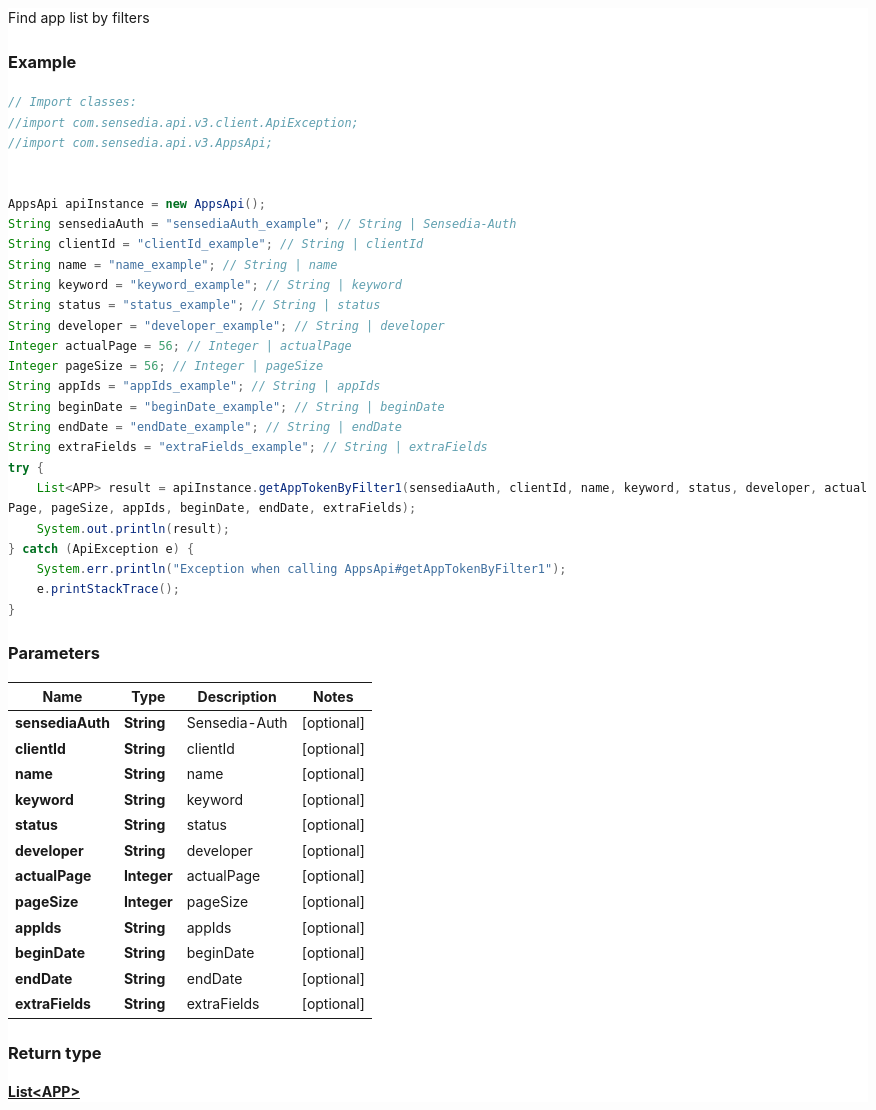 Find app list by filters

### Example
```java
// Import classes:
//import com.sensedia.api.v3.client.ApiException;
//import com.sensedia.api.v3.AppsApi;


AppsApi apiInstance = new AppsApi();
String sensediaAuth = "sensediaAuth_example"; // String | Sensedia-Auth
String clientId = "clientId_example"; // String | clientId
String name = "name_example"; // String | name
String keyword = "keyword_example"; // String | keyword
String status = "status_example"; // String | status
String developer = "developer_example"; // String | developer
Integer actualPage = 56; // Integer | actualPage
Integer pageSize = 56; // Integer | pageSize
String appIds = "appIds_example"; // String | appIds
String beginDate = "beginDate_example"; // String | beginDate
String endDate = "endDate_example"; // String | endDate
String extraFields = "extraFields_example"; // String | extraFields
try {
    List<APP> result = apiInstance.getAppTokenByFilter1(sensediaAuth, clientId, name, keyword, status, developer, actualPage, pageSize, appIds, beginDate, endDate, extraFields);
    System.out.println(result);
} catch (ApiException e) {
    System.err.println("Exception when calling AppsApi#getAppTokenByFilter1");
    e.printStackTrace();
}
```

### Parameters

Name | Type | Description  | Notes
------------- | ------------- | ------------- | -------------
 **sensediaAuth** | **String**| Sensedia-Auth | [optional]
 **clientId** | **String**| clientId | [optional]
 **name** | **String**| name | [optional]
 **keyword** | **String**| keyword | [optional]
 **status** | **String**| status | [optional]
 **developer** | **String**| developer | [optional]
 **actualPage** | **Integer**| actualPage | [optional]
 **pageSize** | **Integer**| pageSize | [optional]
 **appIds** | **String**| appIds | [optional]
 **beginDate** | **String**| beginDate | [optional]
 **endDate** | **String**| endDate | [optional]
 **extraFields** | **String**| extraFields | [optional]

### Return type

[**List&lt;APP&gt;**](APP.md)

